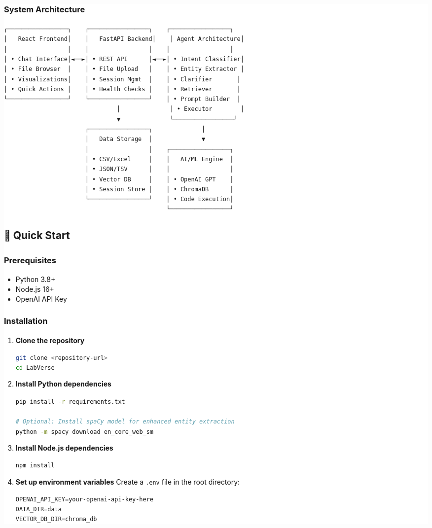 ### System Architecture

```
┌─────────────────┐    ┌─────────────────┐    ┌─────────────────┐
│   React Frontend│    │   FastAPI Backend│    │ Agent Architecture│
│                 │    │                 │    │                 │
│ • Chat Interface│◄──►│ • REST API      │◄──►│ • Intent Classifier│
│ • File Browser  │    │ • File Upload   │    │ • Entity Extractor │
│ • Visualizations│    │ • Session Mgmt  │    │ • Clarifier       │
│ • Quick Actions │    │ • Health Checks │    │ • Retriever       │
└─────────────────┘    └─────────────────┘    │ • Prompt Builder  │
                                │              │ • Executor        │
                                ▼              └─────────────────┘
                       ┌─────────────────┐              │
                       │   Data Storage  │              ▼
                       │                 │    ┌─────────────────┐
                       │ • CSV/Excel     │    │   AI/ML Engine  │
                       │ • JSON/TSV      │    │                 │
                       │ • Vector DB     │    │ • OpenAI GPT    │
                       │ • Session Store │    │ • ChromaDB      │
                       └─────────────────┘    │ • Code Execution│
                                              └─────────────────┘
```

## 🚀 Quick Start

### Prerequisites
- Python 3.8+
- Node.js 16+
- OpenAI API Key

### Installation

1. **Clone the repository**
   ```bash
   git clone <repository-url>
   cd LabVerse
   ```

2. **Install Python dependencies**
   ```bash
   pip install -r requirements.txt
   
   # Optional: Install spaCy model for enhanced entity extraction
   python -m spacy download en_core_web_sm
   ```

3. **Install Node.js dependencies**
   ```bash
   npm install
   ```

4. **Set up environment variables**
   Create a `.env` file in the root directory:
   ```env
   OPENAI_API_KEY=your-openai-api-key-here
   DATA_DIR=data
   VECTOR_DB_DIR=chroma_db
   ```
